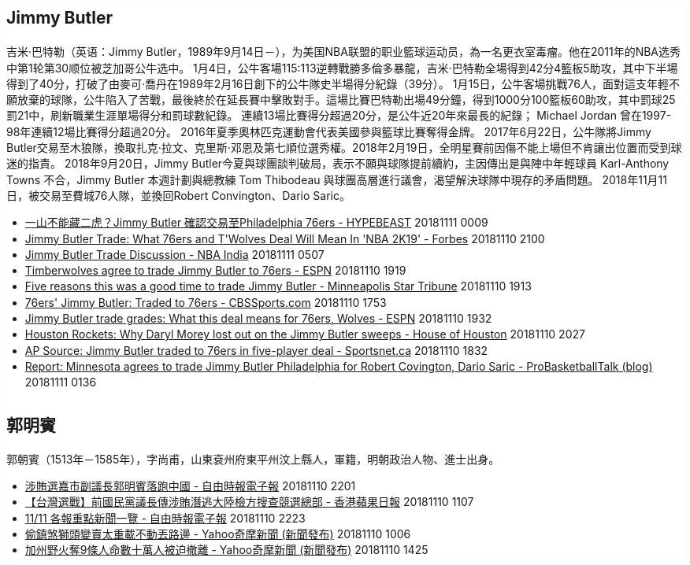 ## Jimmy Butler

吉米·巴特勒（英语：Jimmy Butler，1989年9月14日－），为美国NBA联盟的职业籃球运动员，為一名更衣室毒瘤。他在2011年的NBA选秀中第1轮第30顺位被芝加哥公牛选中。
1月4日，公牛客場115:113逆轉戰勝多倫多暴龍，吉米·巴特勒全場得到42分4籃板5助攻，其中下半場得到了40分，打破了由麥可·喬丹在1989年2月16日創下的公牛隊史半場得分紀錄（39分）。
1月15日，公牛客場挑戰76人，面對這支年輕不願放棄的球隊，公牛陷入了苦戰，最後終於在延長賽中擊敗對手。這場比賽巴特勒出場49分鐘，得到1000分100籃板60助攻，其中罰球25罰21中，刷新職業生涯單場得分和罰球數紀錄。
連續13場比賽得分超過20分，是公牛近20年來最長的紀錄； Michael Jordan 曾在1997-98年連續12場比賽得分超過20分。
2016年夏季奧林匹克運動會代表美國參與籃球比賽奪得金牌。
2017年6月22日，公牛隊將Jimmy Butler交易至木狼隊，換取扎克·拉文、克里斯·邓恩及第七順位選秀權。2018年2月19日，全明星賽前因傷不能上場但不肯讓出位置而受到球迷的指責。
2018年9月20日，Jimmy Butler今夏與球團談判破局，表示不願與球隊提前續約，主因傳出是與陣中年輕球員 Karl-Anthony Towns 不合，Jimmy Butler 本週計劃與總教練 Tom Thibodeau 與球團高層進行議會，渴望解決球隊中現存的矛盾問題。
2018年11月11日，被交易至費城76人隊，並換回Robert Convington、Dario Saric。
- [一山不能藏二虎？Jimmy Butler 確認交易至Philadelphia 76ers - HYPEBEAST](https://hypebeast.com/zh/2018/11/wolves-jimmy-butler-to-be-traded-to-76ers "一山不能藏二虎？Jimmy Butler 確認交易至Philadelphia 76ers - HYPEBEAST") 20181111 0009
- [Jimmy Butler Trade: What 76ers and T'Wolves Deal Will Mean In 'NBA 2K19' - Forbes](https://www.forbes.com/sites/brianmazique/2018/11/10/jimmy-butler-trade-what-76ers-and-twolves-deal-will-mean-in-nba-2k19/ "Jimmy Butler Trade: What 76ers and T'Wolves Deal Will Mean In 'NBA 2K19' - Forbes") 20181110 2100
- [Jimmy Butler Trade Discussion - NBA India](http://www.nba.com/video/2018/11/10/20181110-gametime-jimmy-butler-trade "Jimmy Butler Trade Discussion - NBA India") 20181111 0507
- [Timberwolves agree to trade Jimmy Butler to 76ers - ESPN](http://www.espn.com/nba/story/_/id/25233742/minnesota-timberwolves-trading-jimmy-butler-philadelphia-76ers "Timberwolves agree to trade Jimmy Butler to 76ers - ESPN") 20181110 1919
- [Five reasons this was a good time to trade Jimmy Butler - Minneapolis Star Tribune](http://www.startribune.com/five-reasons-why-this-would-be-a-good-time-to-trade-jimmy-butler/500070321/ "Five reasons this was a good time to trade Jimmy Butler - Minneapolis Star Tribune") 20181110 1913
- [76ers' Jimmy Butler: Traded to 76ers - CBSSports.com](https://www.cbssports.com/fantasy/basketball/news/76ers-jimmy-butler-traded-to-76ers/ "76ers' Jimmy Butler: Traded to 76ers - CBSSports.com") 20181110 1753
- [Jimmy Butler trade grades: What this deal means for 76ers, Wolves - ESPN](http://www.espn.com/nba/insider/story/_/id/25233785/jimmy-butler-nba-trade-grades-do-philadelphia-76ers-minnesota-timberwolves-win-deal "Jimmy Butler trade grades: What this deal means for 76ers, Wolves - ESPN") 20181110 1932
- [Houston Rockets: Why Daryl Morey lost out on the Jimmy Butler sweeps - House of Houston](https://houseofhouston.com/2018/11/10/houston-rockets-philadelphia-sixers-jimmy-butler-daryl-morey-sweepstakes/ "Houston Rockets: Why Daryl Morey lost out on the Jimmy Butler sweeps - House of Houston") 20181110 2027
- [AP Source: Jimmy Butler traded to 76ers in five-player deal - Sportsnet.ca](https://www.sportsnet.ca/basketball/nba/report-76ers-finalizing-trade-acquire-jimmy-butler/ "AP Source: Jimmy Butler traded to 76ers in five-player deal - Sportsnet.ca") 20181110 1832
- [Report: Minnesota agrees to trade Jimmy Butler Philadelphia for Robert Covington, Dario Saric - ProBasketballTalk (blog)](http://nba.nbcsports.com/2018/11/10/report-jimmy-butler-to-be-traded-to-philadelphia-for-robert-covington-dario-saric/ "Report: Minnesota agrees to trade Jimmy Butler Philadelphia for Robert Covington, Dario Saric - ProBasketballTalk (blog)") 20181111 0136

## 郭明賓

郭朝賓（1513年－1585年），字尚甫，山東袞州府東平州汶上縣人，軍籍，明朝政治人物、進士出身。
- [涉賄選嘉市副議長郭明賓落跑中國 - 自由時報電子報](http://news.ltn.com.tw/news/focus/paper/1246007 "涉賄選嘉市副議長郭明賓落跑中國 - 自由時報電子報") 20181110 2201
- [【台灣選戰】前國民黨議長傳涉賄潛逃大陸檢方搜查競選總部 - 香港蘋果日報](https://hk.news.appledaily.com/china/realtime/article/20181110/58897705 "【台灣選戰】前國民黨議長傳涉賄潛逃大陸檢方搜查競選總部 - 香港蘋果日報") 20181110 1107
- [11/11 各報重點新聞一覽 - 自由時報電子報](http://news.ltn.com.tw/news/life/breakingnews/2608725 "11/11 各報重點新聞一覽 - 自由時報電子報") 20181110 2223
- [偷鎮煞獅頭變賣太重載不動丟路邊 - Yahoo奇摩新聞 (新聞發布)](https://tw.news.yahoo.com/video/%E5%81%B7%E9%8E%AE%E7%85%9E%E7%8D%85%E9%A0%AD%E8%AE%8A%E8%B3%A3-%E5%A4%AA%E9%87%8D%E8%BC%89%E4%B8%8D%E5%8B%95%E4%B8%9F%E8%B7%AF%E9%82%8A-094858061.html "偷鎮煞獅頭變賣太重載不動丟路邊 - Yahoo奇摩新聞 (新聞發布)") 20181110 1006
- [加州野火奪9條人命數十萬人被迫撤離 - Yahoo奇摩新聞 (新聞發布)](https://tw.news.yahoo.com/%E5%8A%A0%E5%B7%9E%E9%87%8E%E7%81%AB%E5%A5%AA9%E6%A2%9D%E4%BA%BA%E5%91%BD-%E6%95%B8%E5%8D%81%E8%90%AC%E4%BA%BA%E8%A2%AB%E8%BF%AB%E6%92%A4%E9%9B%A2-140502068.html "加州野火奪9條人命數十萬人被迫撤離 - Yahoo奇摩新聞 (新聞發布)") 20181110 1425